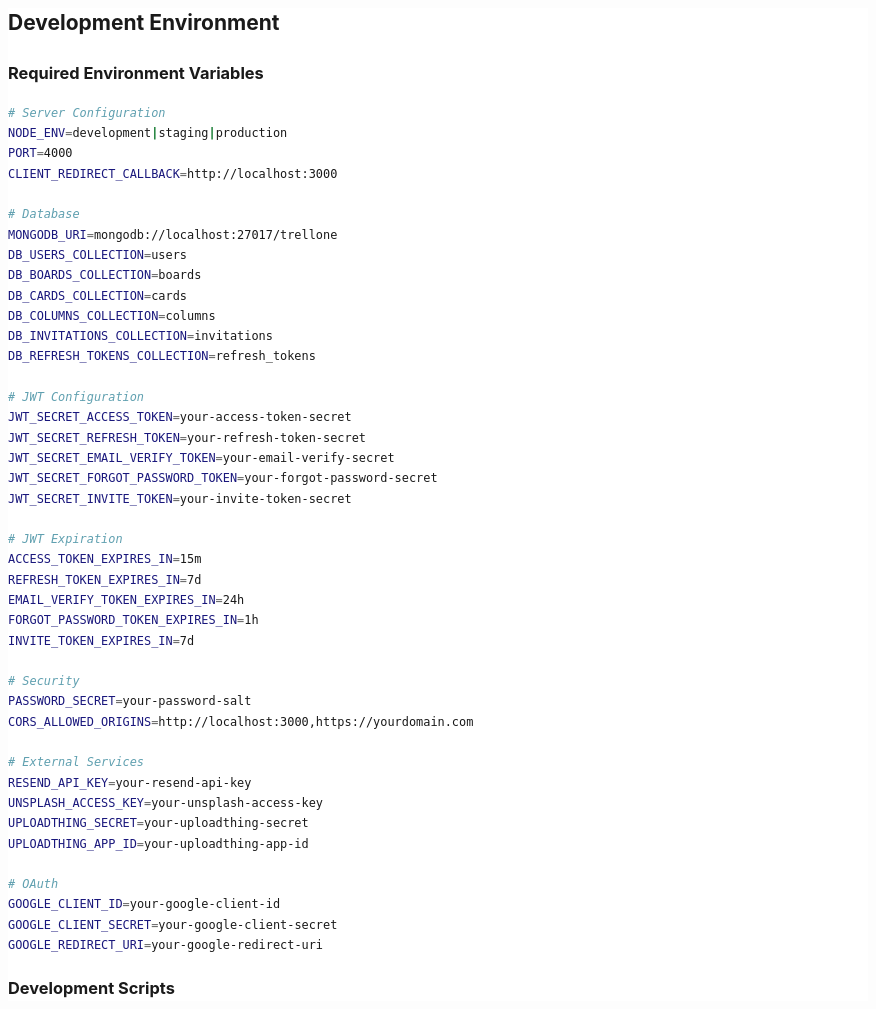 ## Development Environment

### Required Environment Variables

```bash
# Server Configuration
NODE_ENV=development|staging|production
PORT=4000
CLIENT_REDIRECT_CALLBACK=http://localhost:3000

# Database
MONGODB_URI=mongodb://localhost:27017/trellone
DB_USERS_COLLECTION=users
DB_BOARDS_COLLECTION=boards
DB_CARDS_COLLECTION=cards
DB_COLUMNS_COLLECTION=columns
DB_INVITATIONS_COLLECTION=invitations
DB_REFRESH_TOKENS_COLLECTION=refresh_tokens

# JWT Configuration
JWT_SECRET_ACCESS_TOKEN=your-access-token-secret
JWT_SECRET_REFRESH_TOKEN=your-refresh-token-secret
JWT_SECRET_EMAIL_VERIFY_TOKEN=your-email-verify-secret
JWT_SECRET_FORGOT_PASSWORD_TOKEN=your-forgot-password-secret
JWT_SECRET_INVITE_TOKEN=your-invite-token-secret

# JWT Expiration
ACCESS_TOKEN_EXPIRES_IN=15m
REFRESH_TOKEN_EXPIRES_IN=7d
EMAIL_VERIFY_TOKEN_EXPIRES_IN=24h
FORGOT_PASSWORD_TOKEN_EXPIRES_IN=1h
INVITE_TOKEN_EXPIRES_IN=7d

# Security
PASSWORD_SECRET=your-password-salt
CORS_ALLOWED_ORIGINS=http://localhost:3000,https://yourdomain.com

# External Services
RESEND_API_KEY=your-resend-api-key
UNSPLASH_ACCESS_KEY=your-unsplash-access-key
UPLOADTHING_SECRET=your-uploadthing-secret
UPLOADTHING_APP_ID=your-uploadthing-app-id

# OAuth
GOOGLE_CLIENT_ID=your-google-client-id
GOOGLE_CLIENT_SECRET=your-google-client-secret
GOOGLE_REDIRECT_URI=your-google-redirect-uri
```

### Development Scripts
